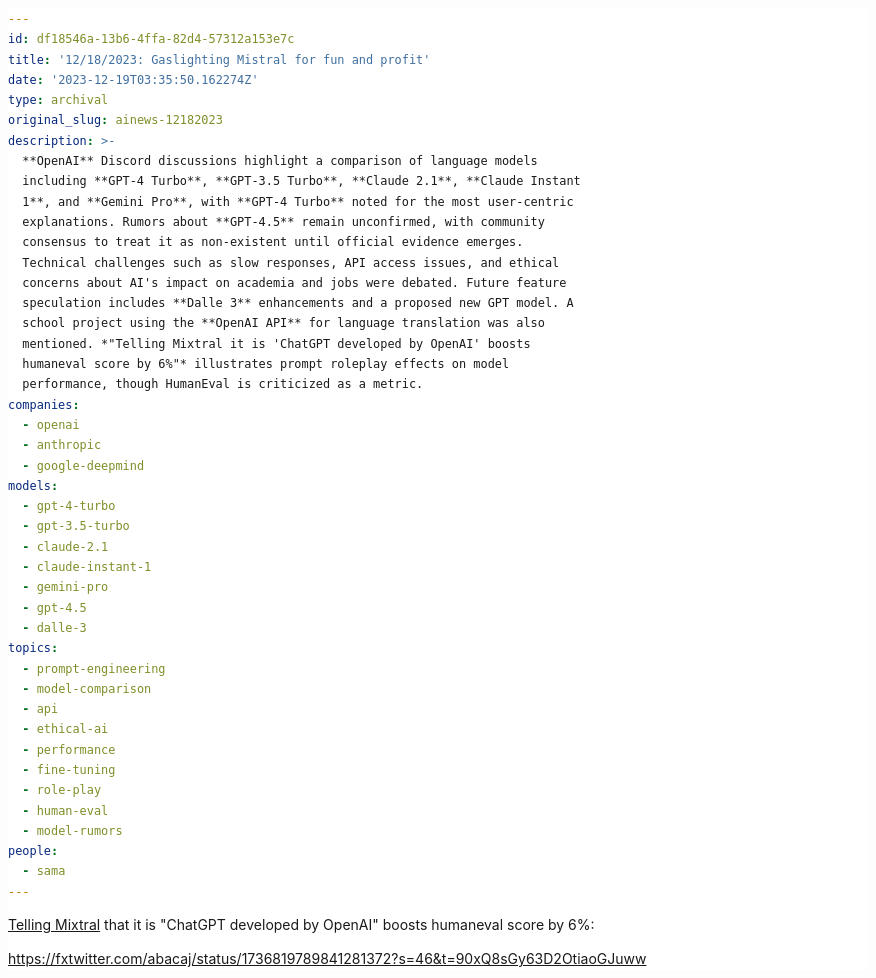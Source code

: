 ```yaml
---
id: df18546a-13b6-4ffa-82d4-57312a153e7c
title: '12/18/2023: Gaslighting Mistral for fun and profit'
date: '2023-12-19T03:35:50.162274Z'
type: archival
original_slug: ainews-12182023
description: >-
  **OpenAI** Discord discussions highlight a comparison of language models
  including **GPT-4 Turbo**, **GPT-3.5 Turbo**, **Claude 2.1**, **Claude Instant
  1**, and **Gemini Pro**, with **GPT-4 Turbo** noted for the most user-centric
  explanations. Rumors about **GPT-4.5** remain unconfirmed, with community
  consensus to treat it as non-existent until official evidence emerges.
  Technical challenges such as slow responses, API access issues, and ethical
  concerns about AI's impact on academia and jobs were debated. Future feature
  speculation includes **Dalle 3** enhancements and a proposed new GPT model. A
  school project using the **OpenAI API** for language translation was also
  mentioned. *"Telling Mixtral it is 'ChatGPT developed by OpenAI' boosts
  humaneval score by 6%"* illustrates prompt roleplay effects on model
  performance, though HumanEval is criticized as a metric.
companies:
  - openai
  - anthropic
  - google-deepmind
models:
  - gpt-4-turbo
  - gpt-3.5-turbo
  - claude-2.1
  - claude-instant-1
  - gemini-pro
  - gpt-4.5
  - dalle-3
topics:
  - prompt-engineering
  - model-comparison
  - api
  - ethical-ai
  - performance
  - fine-tuning
  - role-play
  - human-eval
  - model-rumors
people:
  - sama
---
```



[Telling Mixtral](https://fxtwitter.com/abacaj/status/1736819789841281372?s=46&t=90xQ8sGy63D2OtiaoGJuww) that it is "ChatGPT developed by OpenAI" boosts humaneval score by 6%:

https://fxtwitter.com/abacaj/status/1736819789841281372?s=46&t=90xQ8sGy63D2OtiaoGJuww
